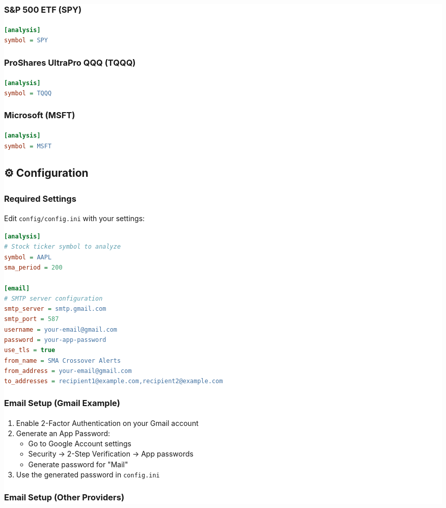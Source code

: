 ### S&P 500 ETF (SPY)
```ini
[analysis]
symbol = SPY
```

### ProShares UltraPro QQQ (TQQQ)
```ini
[analysis]
symbol = TQQQ
```

### Microsoft (MSFT)
```ini
[analysis]
symbol = MSFT
```

## ⚙️ Configuration

### Required Settings

Edit `config/config.ini` with your settings:

```ini
[analysis]
# Stock ticker symbol to analyze
symbol = AAPL
sma_period = 200

[email]
# SMTP server configuration
smtp_server = smtp.gmail.com
smtp_port = 587
username = your-email@gmail.com
password = your-app-password
use_tls = true
from_name = SMA Crossover Alerts
from_address = your-email@gmail.com
to_addresses = recipient1@example.com,recipient2@example.com
```

### Email Setup (Gmail Example)

1. Enable 2-Factor Authentication on your Gmail account
2. Generate an App Password:
   - Go to Google Account settings
   - Security → 2-Step Verification → App passwords
   - Generate password for "Mail"
3. Use the generated password in `config.ini`

### Email Setup (Other Providers)
